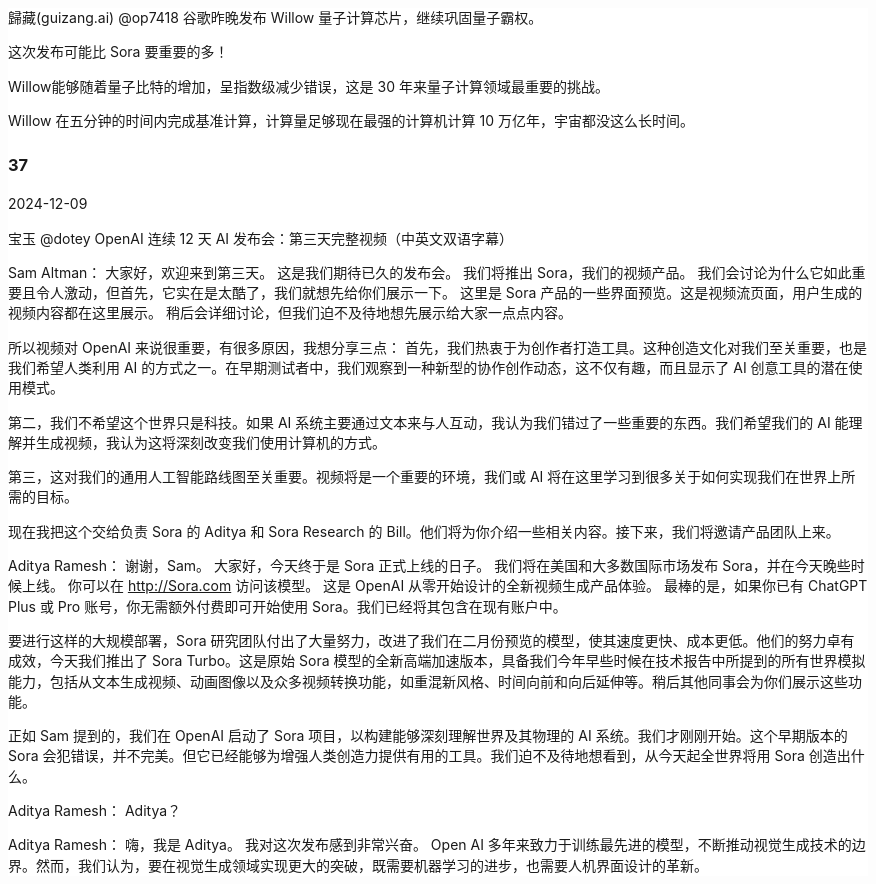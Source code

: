 歸藏(guizang.ai)
@op7418
谷歌昨晚发布 Willow 量子计算芯片，继续巩固量子霸权。

这次发布可能比 Sora 要重要的多！

Willow能够随着量子比特的增加，呈指数级减少错误，这是 30 年来量子计算领域最重要的挑战。

Willow 在五分钟的时间内完成基准计算，计算量足够现在最强的计算机计算 10 万亿年，宇宙都没这么长时间。


### 37

2024-12-09


宝玉
@dotey
OpenAI 连续 12 天 AI 发布会：第三天完整视频（中英文双语字幕）

Sam Altman：
大家好，欢迎来到第三天。
这是我们期待已久的发布会。
我们将推出 Sora，我们的视频产品。
我们会讨论为什么它如此重要且令人激动，但首先，它实在是太酷了，我们就想先给你们展示一下。
这里是 Sora 产品的一些界面预览。这是视频流页面，用户生成的视频内容都在这里展示。
稍后会详细讨论，但我们迫不及待地想先展示给大家一点点内容。

所以视频对 OpenAI 来说很重要，有很多原因，我想分享三点：
首先，我们热衷于为创作者打造工具。这种创造文化对我们至关重要，也是我们希望人类利用 AI 的方式之一。在早期测试者中，我们观察到一种新型的协作创作动态，这不仅有趣，而且显示了 AI 创意工具的潜在使用模式。

第二，我们不希望这个世界只是科技。如果 AI 系统主要通过文本来与人互动，我认为我们错过了一些重要的东西。我们希望我们的 AI 能理解并生成视频，我认为这将深刻改变我们使用计算机的方式。

第三，这对我们的通用人工智能路线图至关重要。视频将是一个重要的环境，我们或  AI 将在这里学习到很多关于如何实现我们在世界上所需的目标。

现在我把这个交给负责  Sora 的 Aditya 和 Sora Research 的 Bill。他们将为你介绍一些相关内容。接下来，我们将邀请产品团队上来。

Aditya Ramesh：
谢谢，Sam。
大家好，今天终于是 Sora 正式上线的日子。
我们将在美国和大多数国际市场发布 Sora，并在今天晚些时候上线。
你可以在 http://Sora.com 访问该模型。
这是 OpenAI 从零开始设计的全新视频生成产品体验。
最棒的是，如果你已有 ChatGPT Plus 或 Pro 账号，你无需额外付费即可开始使用 Sora。我们已经将其包含在现有账户中。

要进行这样的大规模部署，Sora 研究团队付出了大量努力，改进了我们在二月份预览的模型，使其速度更快、成本更低。他们的努力卓有成效，今天我们推出了 Sora Turbo。这是原始 Sora 模型的全新高端加速版本，具备我们今年早些时候在技术报告中所提到的所有世界模拟能力，包括从文本生成视频、动画图像以及众多视频转换功能，如重混新风格、时间向前和向后延伸等。稍后其他同事会为你们展示这些功能。

正如 Sam 提到的，我们在 OpenAI 启动了 Sora 项目，以构建能够深刻理解世界及其物理的 AI 系统。我们才刚刚开始。这个早期版本的 Sora 会犯错误，并不完美。但它已经能够为增强人类创造力提供有用的工具。我们迫不及待地想看到，从今天起全世界将用  Sora 创造出什么。

Aditya Ramesh：
Aditya？

Aditya Ramesh：
嗨，我是 Aditya。
我对这次发布感到非常兴奋。
Open AI 多年来致力于训练最先进的模型，不断推动视觉生成技术的边界。然而，我们认为，要在视觉生成领域实现更大的突破，既需要机器学习的进步，也需要人机界面设计的革新。
